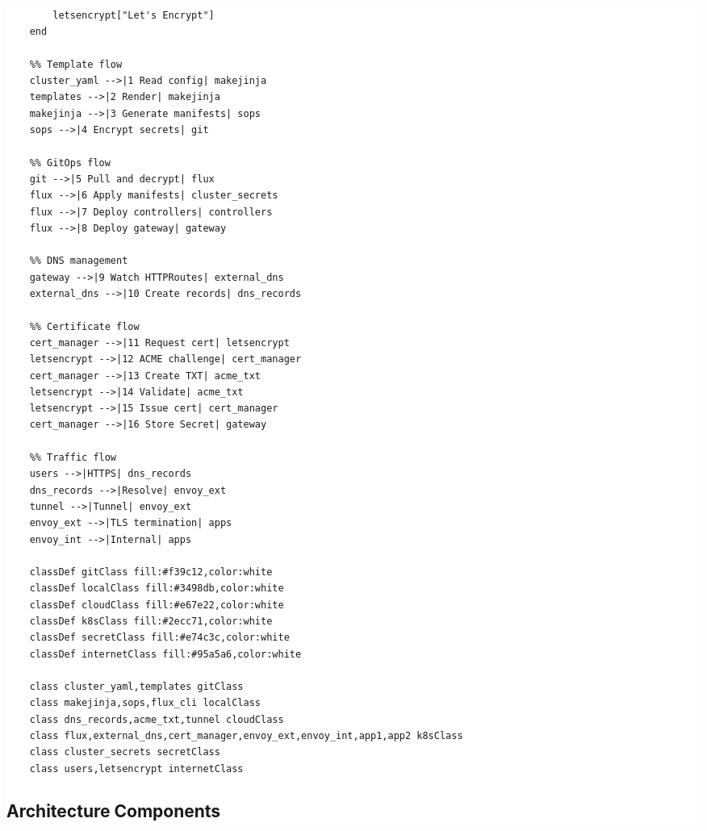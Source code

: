 ```mermaid
        letsencrypt["Let's Encrypt"]
    end

    %% Template flow
    cluster_yaml -->|1 Read config| makejinja
    templates -->|2 Render| makejinja
    makejinja -->|3 Generate manifests| sops
    sops -->|4 Encrypt secrets| git

    %% GitOps flow
    git -->|5 Pull and decrypt| flux
    flux -->|6 Apply manifests| cluster_secrets
    flux -->|7 Deploy controllers| controllers
    flux -->|8 Deploy gateway| gateway

    %% DNS management
    gateway -->|9 Watch HTTPRoutes| external_dns
    external_dns -->|10 Create records| dns_records

    %% Certificate flow
    cert_manager -->|11 Request cert| letsencrypt
    letsencrypt -->|12 ACME challenge| cert_manager
    cert_manager -->|13 Create TXT| acme_txt
    letsencrypt -->|14 Validate| acme_txt
    letsencrypt -->|15 Issue cert| cert_manager
    cert_manager -->|16 Store Secret| gateway

    %% Traffic flow
    users -->|HTTPS| dns_records
    dns_records -->|Resolve| envoy_ext
    tunnel -->|Tunnel| envoy_ext
    envoy_ext -->|TLS termination| apps
    envoy_int -->|Internal| apps

    classDef gitClass fill:#f39c12,color:white
    classDef localClass fill:#3498db,color:white
    classDef cloudClass fill:#e67e22,color:white
    classDef k8sClass fill:#2ecc71,color:white
    classDef secretClass fill:#e74c3c,color:white
    classDef internetClass fill:#95a5a6,color:white

    class cluster_yaml,templates gitClass
    class makejinja,sops,flux_cli localClass
    class dns_records,acme_txt,tunnel cloudClass
    class flux,external_dns,cert_manager,envoy_ext,envoy_int,app1,app2 k8sClass
    class cluster_secrets secretClass
    class users,letsencrypt internetClass
```

## Architecture Components
